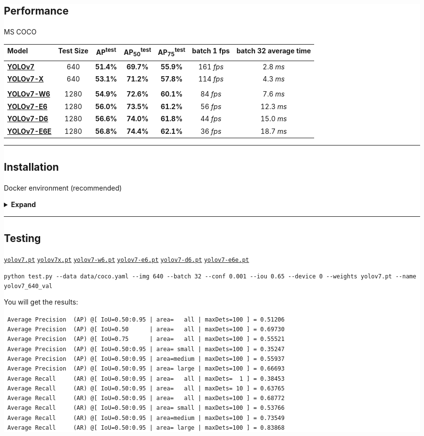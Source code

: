## Performance

MS COCO

| Model                                                                                       | Test Size | AP<sup>test</sup> | AP<sub>50</sub><sup>test</sup> | AP<sub>75</sub><sup>test</sup> | batch 1 fps | batch 32 average time |
| :------------------------------------------------------------------------------------------ | :-------: | :---------------: | :----------------------------: | :----------------------------: | :---------: | :-------------------: |
| [**YOLOv7**](https://github.com/WongKinYiu/yolov7/releases/download/v0.1/yolov7.pt)         |    640    |     **51.4%**     |           **69.7%**            |           **55.9%**            |  161 _fps_  |       2.8 _ms_        |
| [**YOLOv7-X**](https://github.com/WongKinYiu/yolov7/releases/download/v0.1/yolov7x.pt)      |    640    |     **53.1%**     |           **71.2%**            |           **57.8%**            |  114 _fps_  |       4.3 _ms_        |
|                                                                                             |           |                   |                                |                                |             |                       |
| [**YOLOv7-W6**](https://github.com/WongKinYiu/yolov7/releases/download/v0.1/yolov7-w6.pt)   |   1280    |     **54.9%**     |           **72.6%**            |           **60.1%**            |  84 _fps_   |       7.6 _ms_        |
| [**YOLOv7-E6**](https://github.com/WongKinYiu/yolov7/releases/download/v0.1/yolov7-e6.pt)   |   1280    |     **56.0%**     |           **73.5%**            |           **61.2%**            |  56 _fps_   |       12.3 _ms_       |
| [**YOLOv7-D6**](https://github.com/WongKinYiu/yolov7/releases/download/v0.1/yolov7-d6.pt)   |   1280    |     **56.6%**     |           **74.0%**            |           **61.8%**            |  44 _fps_   |       15.0 _ms_       |
| [**YOLOv7-E6E**](https://github.com/WongKinYiu/yolov7/releases/download/v0.1/yolov7-e6e.pt) |   1280    |     **56.8%**     |           **74.4%**            |           **62.1%**            |  36 _fps_   |       18.7 _ms_       |

<hr/>

## Installation

Docker environment (recommended)

<details><summary> <b>Expand</b> </summary></details>

<hr/>

## Testing

[`yolov7.pt`](https://github.com/WongKinYiu/yolov7/releases/download/v0.1/yolov7.pt) [`yolov7x.pt`](https://github.com/WongKinYiu/yolov7/releases/download/v0.1/yolov7x.pt) [`yolov7-w6.pt`](https://github.com/WongKinYiu/yolov7/releases/download/v0.1/yolov7-w6.pt) [`yolov7-e6.pt`](https://github.com/WongKinYiu/yolov7/releases/download/v0.1/yolov7-e6.pt) [`yolov7-d6.pt`](https://github.com/WongKinYiu/yolov7/releases/download/v0.1/yolov7-d6.pt) [`yolov7-e6e.pt`](https://github.com/WongKinYiu/yolov7/releases/download/v0.1/yolov7-e6e.pt)

```shell
python test.py --data data/coco.yaml --img 640 --batch 32 --conf 0.001 --iou 0.65 --device 0 --weights yolov7.pt --name yolov7_640_val
```

You will get the results:

```
 Average Precision  (AP) @[ IoU=0.50:0.95 | area=   all | maxDets=100 ] = 0.51206
 Average Precision  (AP) @[ IoU=0.50      | area=   all | maxDets=100 ] = 0.69730
 Average Precision  (AP) @[ IoU=0.75      | area=   all | maxDets=100 ] = 0.55521
 Average Precision  (AP) @[ IoU=0.50:0.95 | area= small | maxDets=100 ] = 0.35247
 Average Precision  (AP) @[ IoU=0.50:0.95 | area=medium | maxDets=100 ] = 0.55937
 Average Precision  (AP) @[ IoU=0.50:0.95 | area= large | maxDets=100 ] = 0.66693
 Average Recall     (AR) @[ IoU=0.50:0.95 | area=   all | maxDets=  1 ] = 0.38453
 Average Recall     (AR) @[ IoU=0.50:0.95 | area=   all | maxDets= 10 ] = 0.63765
 Average Recall     (AR) @[ IoU=0.50:0.95 | area=   all | maxDets=100 ] = 0.68772
 Average Recall     (AR) @[ IoU=0.50:0.95 | area= small | maxDets=100 ] = 0.53766
 Average Recall     (AR) @[ IoU=0.50:0.95 | area=medium | maxDets=100 ] = 0.73549
 Average Recall     (AR) @[ IoU=0.50:0.95 | area= large | maxDets=100 ] = 0.83868
```
